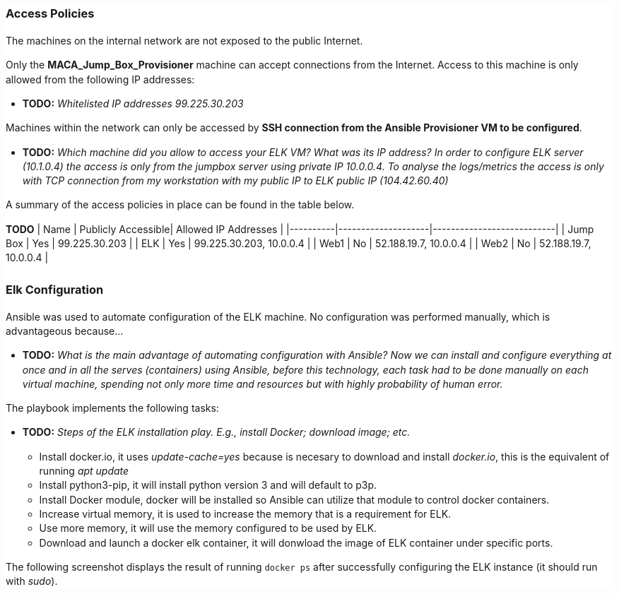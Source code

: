 ### Access Policies

The machines on the internal network are not exposed to the public Internet. 

Only the __MACA_Jump_Box_Provisioner__ machine can accept connections from the Internet. Access to this machine is only allowed from the following IP addresses:

- __TODO:__ _Whitelisted IP addresses  99.225.30.203_

Machines within the network can only be accessed by __SSH connection from the Ansible Provisioner VM to be configured__.

- __TODO:__ _Which machine did you allow to access your ELK VM? What was its IP address? In order to configure ELK server (10.1.0.4) the access is only from the jumpbox server using  private IP 10.0.0.4. To analyse the logs/metrics the access is only with TCP connection from my workstation with my public IP to ELK public IP (104.42.60.40)_


A summary of the access policies in place can be found in the table below.

__TODO__
| Name     | Publicly Accessible| Allowed IP Addresses      |
|----------|--------------------|---------------------------|
| Jump Box | Yes                | 99.225.30.203             |
| ELK      | Yes                | 99.225.30.203, 10.0.0.4   |
| Web1     | No                 | 52.188.19.7, 10.0.0.4     |
| Web2     | No                 | 52.188.19.7, 10.0.0.4     |


### Elk Configuration

Ansible was used to automate configuration of the ELK machine. No configuration was performed manually, which is advantageous because...

- __TODO:__ _What is the main advantage of automating configuration with Ansible? Now we can install and configure everything at once and in all the serves (containers) using Ansible, before this technology, each task had to be done manually on each virtual machine, spending not only more time and resources but with highly probability of human error._

The playbook implements the following tasks:
- __TODO:__ _Steps of the ELK installation play. E.g., install Docker; download image; etc._

  * Install docker.io, it uses _update-cache=yes_ because is necesary to download and install _docker.io_, this is the equivalent of running _apt update_
  * Install python3-pip, it will install python version 3 and will default to p3p.
  * Install Docker module, docker will be installed so Ansible can utilize that module to control docker containers.
  * Increase virtual memory, it is used to increase the memory that is a requirement for ELK.
  * Use more memory, it will use the memory configured to be used by ELK.
  * Download and launch a docker elk container, it will donwload the image of ELK container under specific ports.



The following screenshot displays the result of running `docker ps` after successfully configuring the ELK instance (it should run with _sudo_).

